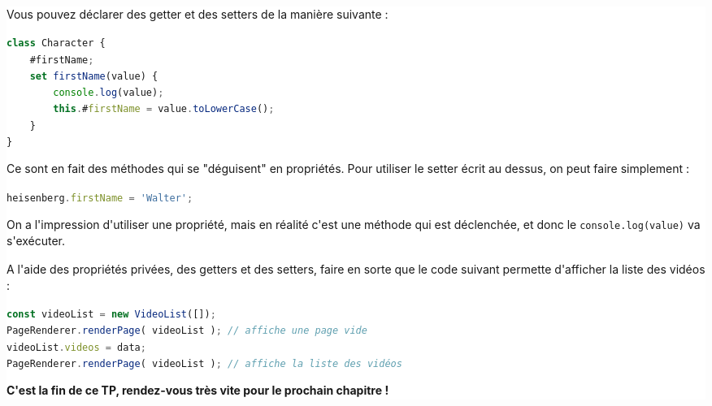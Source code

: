 Vous pouvez déclarer des getter et des setters de la manière suivante :

```js
class Character {
	#firstName;
	set firstName(value) {
		console.log(value);
		this.#firstName = value.toLowerCase();
	}
}
```

Ce sont en fait des méthodes qui se "déguisent" en propriétés. Pour utiliser le setter écrit au dessus, on peut faire simplement :
```js
heisenberg.firstName = 'Walter';
```
On a l'impression d'utiliser une propriété, mais en réalité c'est une méthode qui est déclenchée, et donc le `console.log(value)` va s'exécuter.

A l'aide des propriétés privées, des getters et des setters, faire en sorte que le code suivant permette d'afficher la liste des vidéos :
```js
const videoList = new VideoList([]);
PageRenderer.renderPage( videoList ); // affiche une page vide
videoList.videos = data;
PageRenderer.renderPage( videoList ); // affiche la liste des vidéos
```

**C'est la fin de ce TP, rendez-vous très vite pour le prochain chapitre !**